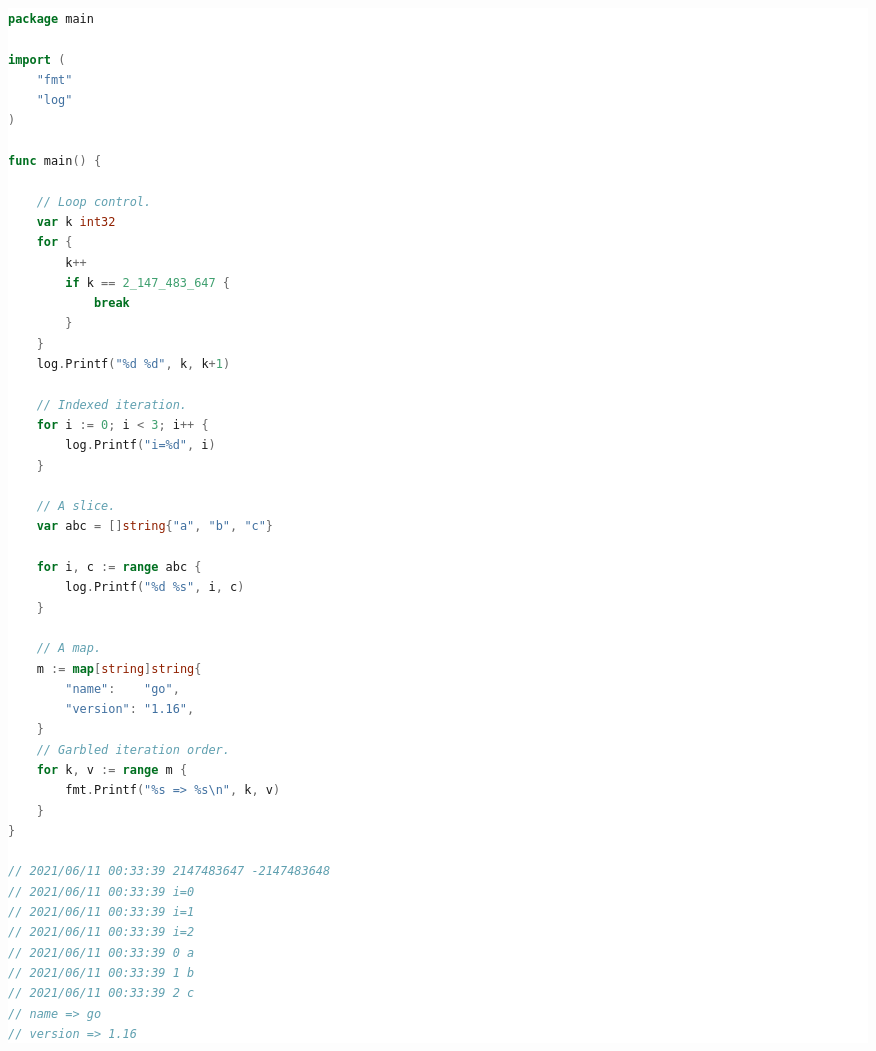 [embedmd]:# (x/forloop/loop.go)
```go
package main

import (
	"fmt"
	"log"
)

func main() {

	// Loop control.
	var k int32
	for {
		k++
		if k == 2_147_483_647 {
			break
		}
	}
	log.Printf("%d %d", k, k+1)

	// Indexed iteration.
	for i := 0; i < 3; i++ {
		log.Printf("i=%d", i)
	}

	// A slice.
	var abc = []string{"a", "b", "c"}

	for i, c := range abc {
		log.Printf("%d %s", i, c)
	}

	// A map.
	m := map[string]string{
		"name":    "go",
		"version": "1.16",
	}
	// Garbled iteration order.
	for k, v := range m {
		fmt.Printf("%s => %s\n", k, v)
	}
}

// 2021/06/11 00:33:39 2147483647 -2147483648
// 2021/06/11 00:33:39 i=0
// 2021/06/11 00:33:39 i=1
// 2021/06/11 00:33:39 i=2
// 2021/06/11 00:33:39 0 a
// 2021/06/11 00:33:39 1 b
// 2021/06/11 00:33:39 2 c
// name => go
// version => 1.16
```
